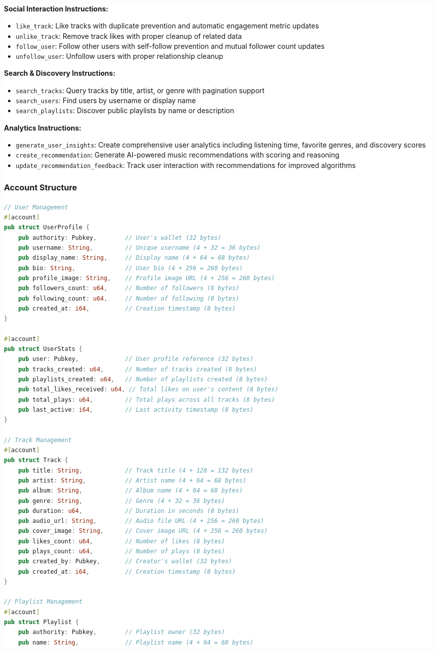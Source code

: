 **Social Interaction Instructions:**
- `like_track`: Like tracks with duplicate prevention and automatic engagement metric updates
- `unlike_track`: Remove track likes with proper cleanup of related data
- `follow_user`: Follow other users with self-follow prevention and mutual follower count updates
- `unfollow_user`: Unfollow users with proper relationship cleanup

**Search & Discovery Instructions:**
- `search_tracks`: Query tracks by title, artist, or genre with pagination support
- `search_users`: Find users by username or display name
- `search_playlists`: Discover public playlists by name or description

**Analytics Instructions:**
- `generate_user_insights`: Create comprehensive user analytics including listening time, favorite genres, and discovery scores
- `create_recommendation`: Generate AI-powered music recommendations with scoring and reasoning
- `update_recommendation_feedback`: Track user interaction with recommendations for improved algorithms

### Account Structure
```rust
// User Management
#[account]
pub struct UserProfile {
    pub authority: Pubkey,        // User's wallet (32 bytes)
    pub username: String,         // Unique username (4 + 32 = 36 bytes)
    pub display_name: String,     // Display name (4 + 64 = 68 bytes)
    pub bio: String,              // User bio (4 + 256 = 260 bytes)
    pub profile_image: String,    // Profile image URL (4 + 256 = 260 bytes)
    pub followers_count: u64,     // Number of followers (8 bytes)
    pub following_count: u64,     // Number of following (8 bytes)
    pub created_at: i64,          // Creation timestamp (8 bytes)
}

#[account]
pub struct UserStats {
    pub user: Pubkey,             // User profile reference (32 bytes)
    pub tracks_created: u64,      // Number of tracks created (8 bytes)
    pub playlists_created: u64,   // Number of playlists created (8 bytes)
    pub total_likes_received: u64, // Total likes on user's content (8 bytes)
    pub total_plays: u64,         // Total plays across all tracks (8 bytes)
    pub last_active: i64,         // Last activity timestamp (8 bytes)
}

// Track Management
#[account]
pub struct Track {
    pub title: String,            // Track title (4 + 128 = 132 bytes)
    pub artist: String,           // Artist name (4 + 64 = 68 bytes)
    pub album: String,            // Album name (4 + 64 = 68 bytes)
    pub genre: String,            // Genre (4 + 32 = 36 bytes)
    pub duration: u64,            // Duration in seconds (8 bytes)
    pub audio_url: String,        // Audio file URL (4 + 256 = 260 bytes)
    pub cover_image: String,      // Cover image URL (4 + 256 = 260 bytes)
    pub likes_count: u64,         // Number of likes (8 bytes)
    pub plays_count: u64,         // Number of plays (8 bytes)
    pub created_by: Pubkey,       // Creator's wallet (32 bytes)
    pub created_at: i64,          // Creation timestamp (8 bytes)
}

// Playlist Management
#[account]
pub struct Playlist {
    pub authority: Pubkey,        // Playlist owner (32 bytes)
    pub name: String,             // Playlist name (4 + 64 = 68 bytes)
```